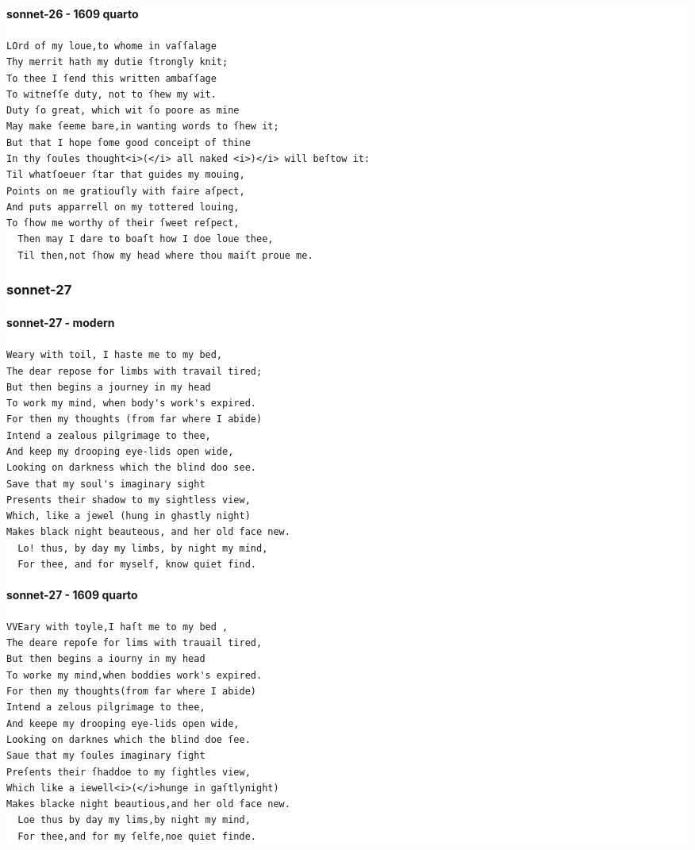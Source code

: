 #### sonnet-26 - 1609 quarto

    LOrd of my loue,to whome in vaſſalage
    Thy merrit hath my dutie ſtrongly knit;
    To thee I ſend this written ambaſſage
    To witneſſe duty, not to ſhew my wit.
    Duty ſo great, which wit ſo poore as mine
    May make ſeeme bare,in wanting words to ſhew it;
    But that I hope ſome good conceipt of thine
    In thy ſoules thought<i>(</i> all naked <i>)</i> will beſtow it:
    Til whatſoeuer ſtar that guides my mouing,
    Points on me gratiouſly with faire aſpect,
    And puts apparrell on my tottered louing,
    To ſhow me worthy of their ſweet reſpect,
      Then may I dare to boaſt how I doe loue thee,
      Til then,not ſhow my head where thou maiſt proue me.

### sonnet-27

#### sonnet-27 - modern

    Weary with toil, I haste me to my bed,
    The dear repose for limbs with travail tired;
    But then begins a journey in my head
    To work my mind, when body's work's expired.
    For then my thoughts (from far where I abide)
    Intend a zealous pilgrimage to thee,
    And keep my drooping eye-lids open wide,
    Looking on darkness which the blind doo see.
    Save that my soul's imaginary sight
    Presents their shadow to my sightless view,
    Which, like a jewel (hung in ghastly night)
    Makes black night beauteous, and her old face new.
      Lo! thus, by day my limbs, by night my mind,
      For thee, and for myself, know quiet find.

#### sonnet-27 - 1609 quarto

    VVEary with toyle,I haſt me to my bed ,
    The deare repoſe for lims with trauail tired,
    But then begins a iourny in my head
    To worke my mind,when boddies work's expired.
    For then my thoughts(from far where I abide)
    Intend a zelous pilgrimage to thee,
    And keepe my drooping eye-lids open wide,
    Looking on darknes which the blind doe ſee.
    Saue that my ſoules imaginary ſight
    Preſents their ſhaddoe to my ſightles view,
    Which like a iewell<i>(</i>hunge in gaſtlynight)
    Makes blacke night beautious,and her old face new.
      Loe thus by day my lims,by night my mind,
      For thee,and for my ſelfe,noe quiet finde.
